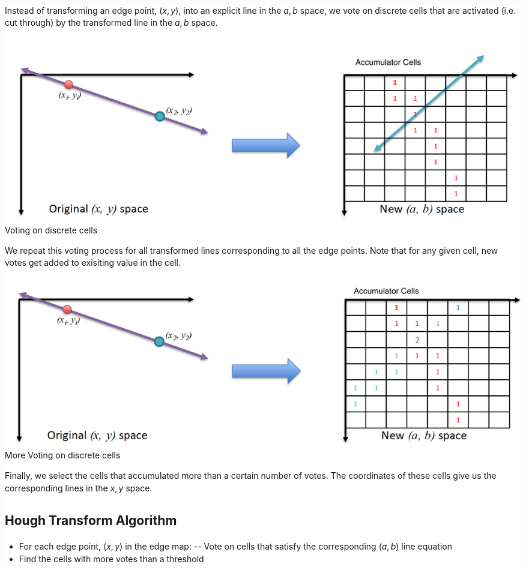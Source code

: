Instead of transforming an edge point, $(x, y)$, into an explicit line in the $a, b$ space, we vote on discrete cells that are activated (i.e. cut through) by the transformed line in the $a, b$ space.

<div class="fig figcenter fighighlight">
  <img src="../../assets/Lecture_4/ab_quantized_2.png">
  <div class="figcaption">Voting on discrete cells</div>
</div>

We repeat this voting process for all transformed lines corresponding to all the edge points. Note that for any given cell, new votes get added to exisiting value in the cell.

<div class="fig figcenter fighighlight">
  <img src="../../assets/Lecture_4/ab_quantized_3.png">
  <div class="figcaption">More Voting on discrete cells</div>
</div>

Finally, we select the cells that accumulated more than a certain number of votes. The coordinates of these cells give us the corresponding lines in the $x, y$ space.


## Hough Transform Algorithm
* For each edge point, $(x, y)$ in the edge map:
-- Vote on cells that satisfy the corresponding $(a, b)$ line equation
* Find the cells with more votes than a threshold
